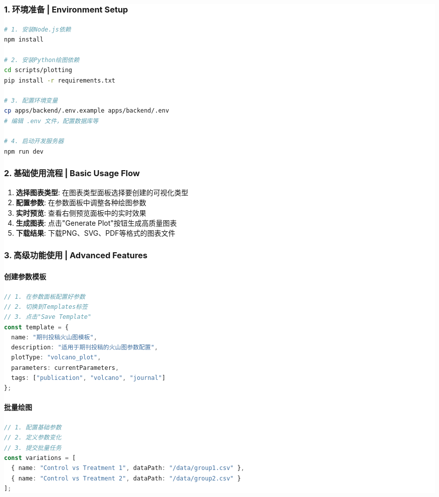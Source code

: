 ### 1. 环境准备 | Environment Setup

```bash
# 1. 安装Node.js依赖
npm install

# 2. 安装Python绘图依赖
cd scripts/plotting
pip install -r requirements.txt

# 3. 配置环境变量
cp apps/backend/.env.example apps/backend/.env
# 编辑 .env 文件，配置数据库等

# 4. 启动开发服务器
npm run dev
```

### 2. 基础使用流程 | Basic Usage Flow

1. **选择图表类型**: 在图表类型面板选择要创建的可视化类型
2. **配置参数**: 在参数面板中调整各种绘图参数
3. **实时预览**: 查看右侧预览面板中的实时效果
4. **生成图表**: 点击"Generate Plot"按钮生成高质量图表
5. **下载结果**: 下载PNG、SVG、PDF等格式的图表文件

### 3. 高级功能使用 | Advanced Features

#### 创建参数模板

```typescript
// 1. 在参数面板配置好参数
// 2. 切换到Templates标签
// 3. 点击"Save Template"
const template = {
  name: "期刊投稿火山图模板",
  description: "适用于期刊投稿的火山图参数配置",
  plotType: "volcano_plot",
  parameters: currentParameters,
  tags: ["publication", "volcano", "journal"]
};
```

#### 批量绘图

```typescript
// 1. 配置基础参数
// 2. 定义参数变化
// 3. 提交批量任务
const variations = [
  { name: "Control vs Treatment 1", dataPath: "/data/group1.csv" },
  { name: "Control vs Treatment 2", dataPath: "/data/group2.csv" }
];
```
